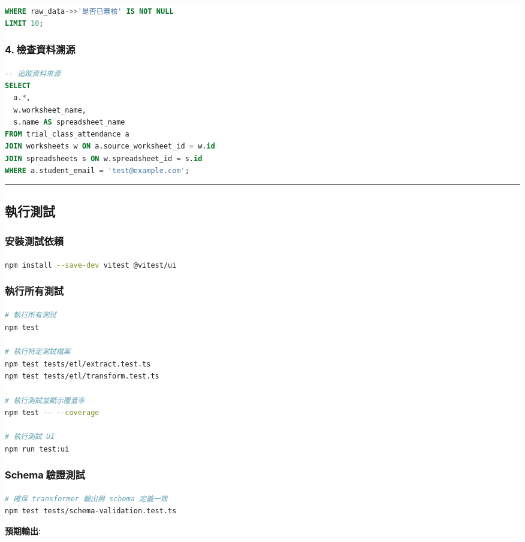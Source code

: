 ```sql
WHERE raw_data->>'是否已審核' IS NOT NULL
LIMIT 10;
```

### 4. 檢查資料溯源

```sql
-- 追蹤資料來源
SELECT
  a.*,
  w.worksheet_name,
  s.name AS spreadsheet_name
FROM trial_class_attendance a
JOIN worksheets w ON a.source_worksheet_id = w.id
JOIN spreadsheets s ON w.spreadsheet_id = s.id
WHERE a.student_email = 'test@example.com';
```

---

## 執行測試

### 安裝測試依賴

```bash
npm install --save-dev vitest @vitest/ui
```

### 執行所有測試

```bash
# 執行所有測試
npm test

# 執行特定測試檔案
npm test tests/etl/extract.test.ts
npm test tests/etl/transform.test.ts

# 執行測試並顯示覆蓋率
npm test -- --coverage

# 執行測試 UI
npm run test:ui
```

### Schema 驗證測試

```bash
# 確保 transformer 輸出與 schema 定義一致
npm test tests/schema-validation.test.ts
```

**預期輸出**:
